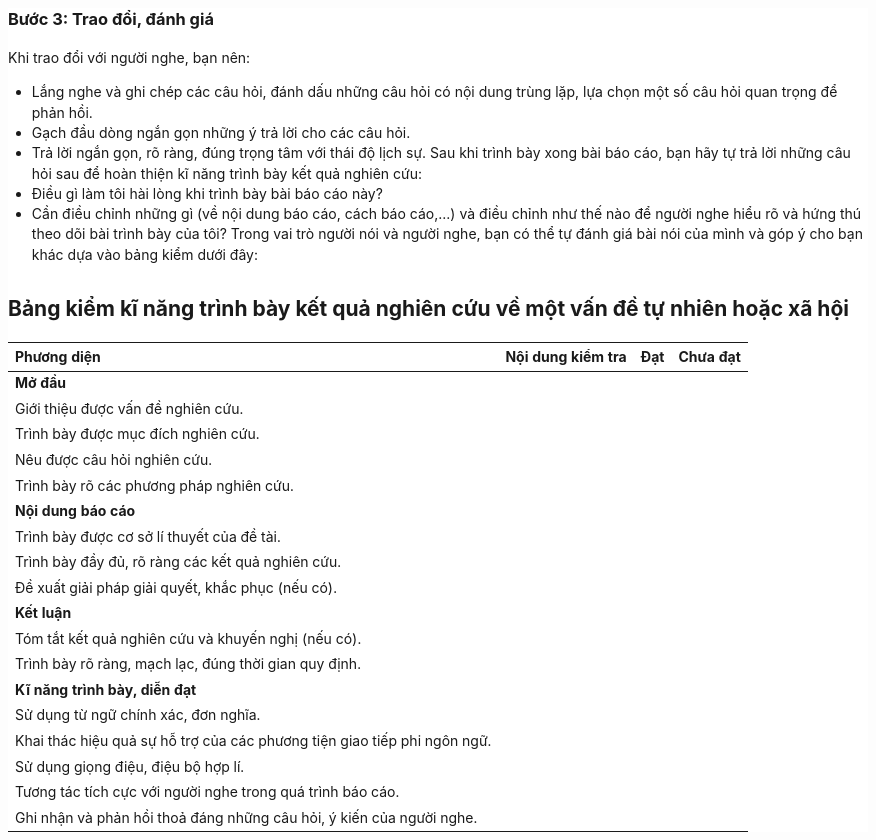 ### Bước 3: Trao đổi, đánh giá
Khi trao đổi với người nghe, bạn nên:
*   Lắng nghe và ghi chép các câu hỏi, đánh dấu những câu hỏi có nội dung trùng lặp, lựa chọn một số câu hỏi quan trọng để phản hồi.
*   Gạch đầu dòng ngắn gọn những ý trả lời cho các câu hỏi.
*   Trả lời ngắn gọn, rõ ràng, đúng trọng tâm với thái độ lịch sự.
Sau khi trình bày xong bài báo cáo, bạn hãy tự trả lời những câu hỏi sau để hoàn thiện kĩ năng trình bày kết quả nghiên cứu:
*   Điều gì làm tôi hài lòng khi trình bày bài báo cáo này?
*   Cần điều chỉnh những gì (về nội dung báo cáo, cách báo cáo,...) và điều chỉnh như thế nào để người nghe hiểu rõ và hứng thú theo dõi bài trình bày của tôi?
Trong vai trò người nói và người nghe, bạn có thể tự đánh giá bài nói của mình và góp ý cho bạn khác dựa vào bảng kiểm dưới đây:

## Bảng kiểm kĩ năng trình bày kết quả nghiên cứu về một vấn đề tự nhiên hoặc xã hội

| Phương diện | Nội dung kiểm tra | Đạt | Chưa đạt |
| :---------- | :---------------- | :-- | :------- |
| **Mở đầu** | | |          |
| Giới thiệu được vấn đề nghiên cứu. | | |          |
| Trình bày được mục đích nghiên cứu. | | |          |
| Nêu được câu hỏi nghiên cứu. | | |          |
| Trình bày rõ các phương pháp nghiên cứu. | | |          |
| **Nội dung báo cáo** | | |          |
| Trình bày được cơ sở lí thuyết của đề tài. | | |          |
| Trình bày đầy đủ, rõ ràng các kết quả nghiên cứu. | | |          |
| Đề xuất giải pháp giải quyết, khắc phục (nếu có). | | |          |
| **Kết luận** | | |          |
| Tóm tắt kết quả nghiên cứu và khuyến nghị (nếu có). | | |          |
| Trình bày rõ ràng, mạch lạc, đúng thời gian quy định. | | |          |
| **Kĩ năng trình bày, diễn đạt** | | |          |
| Sử dụng từ ngữ chính xác, đơn nghĩa. | | |          |
| Khai thác hiệu quả sự hỗ trợ của các phương tiện giao tiếp phi ngôn ngữ. | | |          |
| Sử dụng giọng điệu, điệu bộ hợp lí. | | |          |
| Tương tác tích cực với người nghe trong quá trình báo cáo. | | |          |
| Ghi nhận và phản hồi thoả đáng những câu hỏi, ý kiến của người nghe. | | |          |
